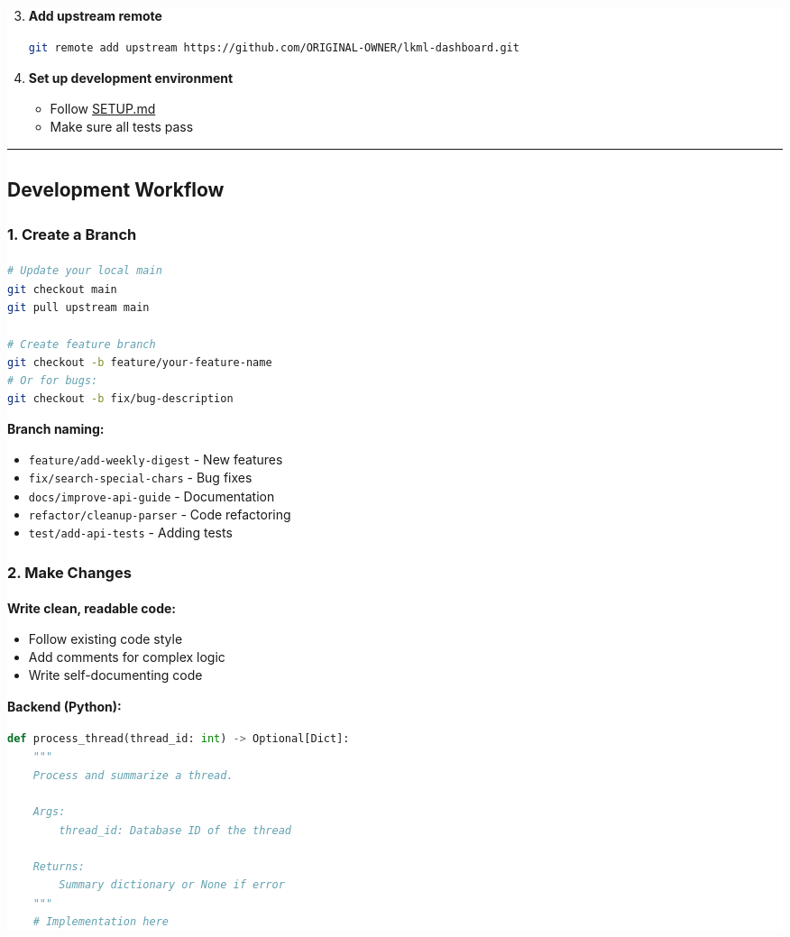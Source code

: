 3. **Add upstream remote**
   ```bash
   git remote add upstream https://github.com/ORIGINAL-OWNER/lkml-dashboard.git
   ```

4. **Set up development environment**
   - Follow [SETUP.md](docs/SETUP.md)
   - Make sure all tests pass

---

## Development Workflow

### 1. Create a Branch

```bash
# Update your local main
git checkout main
git pull upstream main

# Create feature branch
git checkout -b feature/your-feature-name
# Or for bugs:
git checkout -b fix/bug-description
```

**Branch naming:**
- `feature/add-weekly-digest` - New features
- `fix/search-special-chars` - Bug fixes
- `docs/improve-api-guide` - Documentation
- `refactor/cleanup-parser` - Code refactoring
- `test/add-api-tests` - Adding tests

### 2. Make Changes

**Write clean, readable code:**
- Follow existing code style
- Add comments for complex logic
- Write self-documenting code

**Backend (Python):**
```python
def process_thread(thread_id: int) -> Optional[Dict]:
    """
    Process and summarize a thread.
    
    Args:
        thread_id: Database ID of the thread
        
    Returns:
        Summary dictionary or None if error
    """
    # Implementation here
```
